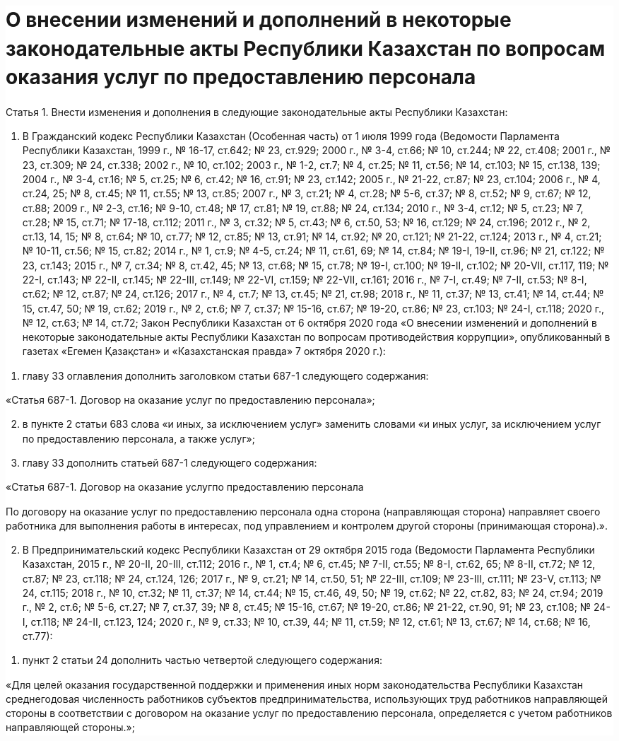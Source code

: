 # О внесении изменений и дополнений в некоторые законодательные акты Республики Казахстан по вопросам оказания         услуг по предоставлению персонала 

Статья 1. Внести изменения и дополнения в следующие законодательные акты Республики Казахстан:

1. В Гражданский кодекс Республики Казахстан (Особенная часть) от 1 июля 1999 года (Ведомости Парламента Республики Казахстан, 1999 г., № 16-17, ст.642; № 23, ст.929; 2000 г., № 3-4, ст.66; № 10, ст.244; № 22, ст.408; 2001 г., № 23, ст.309; № 24, ст.338; 2002 г., № 10, ст.102; 2003 г., № 1-2, ст.7; № 4, ст.25; № 11, ст.56; № 14, ст.103; № 15, ст.138, 139; 2004 г., № 3-4, ст.16; № 5, ст.25; № 6, ст.42; № 16, ст.91; № 23, ст.142; 2005 г., № 21-22, ст.87; № 23, ст.104; 2006 г., № 4, ст.24, 25; № 8, ст.45; № 11, ст.55; № 13, ст.85; 2007 г., № 3, ст.21; № 4, ст.28; № 5-6, ст.37; № 8, ст.52; № 9, ст.67; № 12, ст.88; 2009 г., № 2-3, ст.16; № 9-10, ст.48; № 17, ст.81; № 19, ст.88; № 24, ст.134; 2010 г., № 3-4, ст.12; № 5, ст.23; № 7, ст.28; № 15, ст.71; № 17-18, ст.112; 2011 г., № 3, ст.32; № 5, ст.43; № 6, ст.50, 53; № 16, ст.129; № 24, ст.196; 2012 г., № 2, ст.13, 14, 15; № 8, ст.64; № 10, ст.77; № 12, ст.85; № 13, ст.91; № 14, ст.92; № 20, ст.121; № 21-22, ст.124; 2013 г., № 4, ст.21; № 10-11, ст.56; № 15, ст.82; 2014 г., № 1, ст.9; № 4-5, ст.24; № 11, ст.61, 69; № 14, ст.84; № 19-I, 19-II, ст.96; № 21, ст.122; № 23, ст.143; 2015 г., № 7, ст.34; № 8, ст.42, 45; № 13, ст.68; № 15, ст.78; № 19-I, ст.100; № 19-II, ст.102; № 20-VII, ст.117, 119; № 22-I, ст.143; № 22-II, ст.145; № 22-III, ст.149; № 22-VI, ст.159; № 22-VII, ст.161; 2016 г., № 7-I, ст.49; № 7-II, ст.53; № 8-I, ст.62; № 12, ст.87; № 24, ст.126; 2017 г., № 4, ст.7; № 13, ст.45; № 21, ст.98; 2018 г., № 11, ст.37; № 13, ст.41; № 14, ст.44; № 15, ст.47, 50; № 19, ст.62; 2019 г., № 2, ст.6; № 7, ст.37; № 15-16, ст.67; № 19-20, ст.86; № 23, ст.103; № 24-I, ст.118; 2020 г., № 12, ст.63; № 14, ст.72; Закон Республики Казахстан от 6 октября 2020 года «О внесении изменений и дополнений в некоторые законодательные акты Республики Казахстан по вопросам противодействия коррупции», опубликованный в газетах «Егемен Қазақстан» и «Казахстанская правда» 7 октября 2020 г.):

1) главу 33 оглавления дополнить заголовком статьи 687-1 следующего содержания:

«Статья 687-1. Договор на оказание услуг по предоставлению персонала»;

2) в пункте 2 статьи 683 слова «и иных, за исключением услуг» заменить словами «и иных услуг, за исключением услуг по предоставлению персонала, а также услуг»;

3) главу 33 дополнить статьей 687-1 следующего содержания:

«Статья 687-1. Договор на оказание услугпо предоставлению персонала

По договору на оказание услуг по предоставлению персонала одна сторона (направляющая сторона) направляет своего работника для выполнения работы в интересах, под управлением и контролем другой стороны (принимающая сторона).».

2. В Предпринимательский кодекс Республики Казахстан от 29 октября 2015 года (Ведомости Парламента Республики Казахстан, 2015 г., № 20-II, 20-III, ст.112; 2016 г., № 1, ст.4; № 6, ст.45; № 7-II, ст.55; № 8-I, ст.62, 65; № 8-II, ст.72; № 12, ст.87; № 23, ст.118; № 24, ст.124, 126; 2017 г., № 9, ст.21; № 14, ст.50, 51; № 22-III, ст.109; № 23-III, ст.111; № 23-V, ст.113; № 24, ст.115; 2018 г., № 10, ст.32; № 11, ст.37; № 14, ст.44; № 15, ст.46, 49, 50; № 19, ст.62; № 22, ст.82, 83; № 24, ст.94; 2019 г., № 2, ст.6; № 5-6, ст.27; № 7, ст.37, 39; № 8, ст.45; № 15-16, ст.67; № 19-20, ст.86; № 21-22, ст.90, 91; № 23, ст.108; № 24-І, ст.118; № 24-ІІ, ст.123, 124; 2020 г., № 9, ст.33; № 10, ст.39, 44; № 11, ст.59; № 12, ст.61; № 13, ст.67; № 14, ст.68; № 16, ст.77):

1) пункт 2 статьи 24 дополнить частью четвертой следующего содержания:

«Для целей оказания государственной поддержки и применения иных норм законодательства Республики Казахстан среднегодовая численность работников субъектов предпринимательства, использующих труд работников направляющей стороны в соответствии с договором на оказание услуг по предоставлению персонала, определяется с учетом работников направляющей стороны.»;
